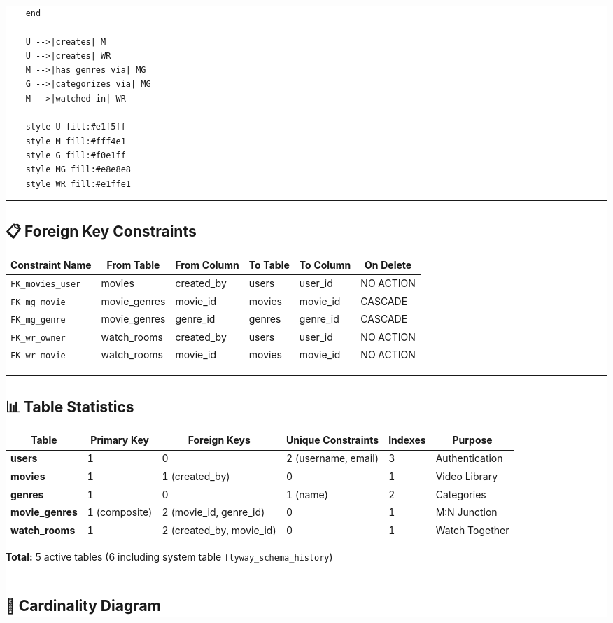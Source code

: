 ```mermaid
    end
    
    U -->|creates| M
    U -->|creates| WR
    M -->|has genres via| MG
    G -->|categorizes via| MG
    M -->|watched in| WR
    
    style U fill:#e1f5ff
    style M fill:#fff4e1
    style G fill:#f0e1ff
    style MG fill:#e8e8e8
    style WR fill:#e1ffe1
```

---

## 📋 Foreign Key Constraints

| Constraint Name | From Table | From Column | To Table | To Column | On Delete |
|----------------|------------|-------------|----------|-----------|-----------|
| `FK_movies_user` | movies | created_by | users | user_id | NO ACTION |
| `FK_mg_movie` | movie_genres | movie_id | movies | movie_id | CASCADE |
| `FK_mg_genre` | movie_genres | genre_id | genres | genre_id | CASCADE |
| `FK_wr_owner` | watch_rooms | created_by | users | user_id | NO ACTION |
| `FK_wr_movie` | watch_rooms | movie_id | movies | movie_id | NO ACTION |

---

## 📊 Table Statistics

| Table | Primary Key | Foreign Keys | Unique Constraints | Indexes | Purpose |
|-------|-------------|--------------|-------------------|---------|---------|
| **users** | 1 | 0 | 2 (username, email) | 3 | Authentication |
| **movies** | 1 | 1 (created_by) | 0 | 1 | Video Library |
| **genres** | 1 | 0 | 1 (name) | 2 | Categories |
| **movie_genres** | 1 (composite) | 2 (movie_id, genre_id) | 0 | 1 | M:N Junction |
| **watch_rooms** | 1 | 2 (created_by, movie_id) | 0 | 1 | Watch Together |

**Total:** 5 active tables (6 including system table `flyway_schema_history`)

---

## 🎯 Cardinality Diagram
